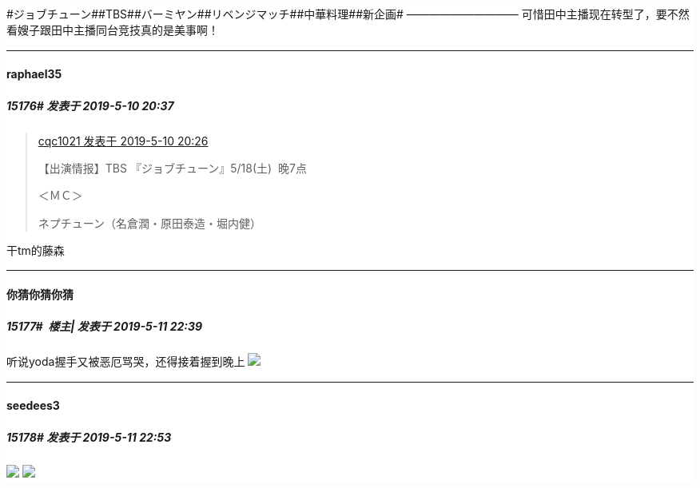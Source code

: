 #ジョブチューン##TBS##バーミヤン##リベンジマッチ##中華料理##新企画#
—————————— 
可惜田中主播现在转型了，要不然看嫂子跟田中主播同台竞技真的是美事啊！







-----

####  raphael35  
##### 15176#       发表于 2019-5-10 20:37



<blockquote><a href="httphttps://bbs.saraba1st.com/2b/forum.php?mod=redirect&amp;goto=findpost&amp;pid=43642753&amp;ptid=1102389" target="_blank">cqc1021 发表于 2019-5-10 20:26</a>

【出演情报】TBS 『ジョブチューン』5/18(土)  晚7点

＜ＭＣ＞

ネプチューン（名倉潤・原田泰造・堀内健）</blockquote>
干tm的藤森







-----

####  你猜你猜你猜  
##### 15177#         楼主| 发表于 2019-5-11 22:39




听说yoda握手又被恶厄骂哭，还得接着握到晚上
<img src="https://static.saraba1st.com/image/smiley/face2017/133.png" referrerpolicy="no-referrer">







-----

####  seedees3  
##### 15178#       发表于 2019-5-11 22:53



<img src="https://static.saraba1st.com/image/smiley/face2017/067.png" referrerpolicy="no-referrer">
<img src="https://i.loli.net/2019/05/11/5cd6e1cb9b9dc.jpg" referrerpolicy="no-referrer">






